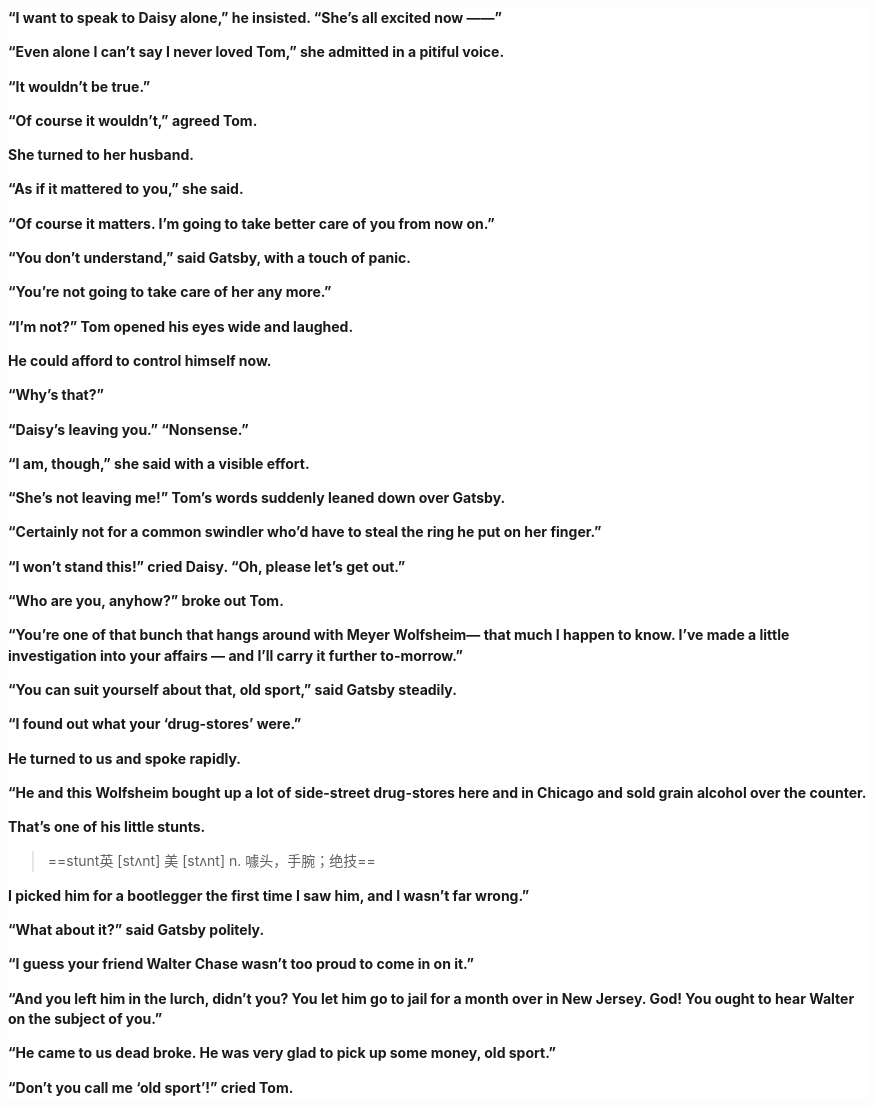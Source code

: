**“I want to speak to Daisy alone,” he insisted. “She’s all excited now ——”**

**“Even alone I can’t say I never loved Tom,” she admitted in a pitiful voice.**

**“It wouldn’t be true.”**

**“Of course it wouldn’t,” agreed Tom.**

**She turned to her husband.**

**“As if it mattered to you,” she said.**

**“Of course it matters. I’m going to take better care of you from now on.”**

**“You don’t understand,” said Gatsby, with a touch of panic.**

**“You’re not going to take care of her any more.”**

**“I’m not?” Tom opened his eyes wide and laughed.**

**He could afford to control himself now.**

**“Why’s that?”**

**“Daisy’s leaving you.” “Nonsense.”**

**“I am, though,” she said with a visible effort.**

**“She’s not leaving me!” Tom’s words suddenly leaned down over Gatsby.**

**“Certainly not for a common swindler who’d have to steal the ring he put on her finger.”**

**“I won’t stand this!” cried Daisy. “Oh, please let’s get out.”**

**“Who are you, anyhow?” broke out Tom.**

**“You’re one of that bunch that hangs around with Meyer Wolfsheim— that much I happen to know. I’ve made a little investigation into your affairs — and I’ll carry it further to-morrow.”**

**“You can suit yourself about that, old sport,” said Gatsby steadily.**

**“I found out what your ‘drug-stores’ were.”**

**He turned to us and spoke rapidly.**

**“He and this Wolfsheim bought up a lot of side-street drug-stores here and in Chicago and sold grain alcohol over the counter.**

**That’s one of his little stunts.**

> ==stunt英 [stʌnt] 美 [stʌnt] n. 噱头，手腕；绝技==

**I picked him for a bootlegger the first time I saw him, and I wasn’t far wrong.”**

**“What about it?” said Gatsby politely.**

**“I guess your friend Walter Chase wasn’t too proud to come in on it.”**

**“And you left him in the lurch, didn’t you? You let him go to jail for a month over in New Jersey. God! You ought to hear Walter on the subject of you.”**

**“He came to us dead broke. He was very glad to pick up some money, old sport.”**

**“Don’t you call me ‘old sport’!” cried Tom.**
